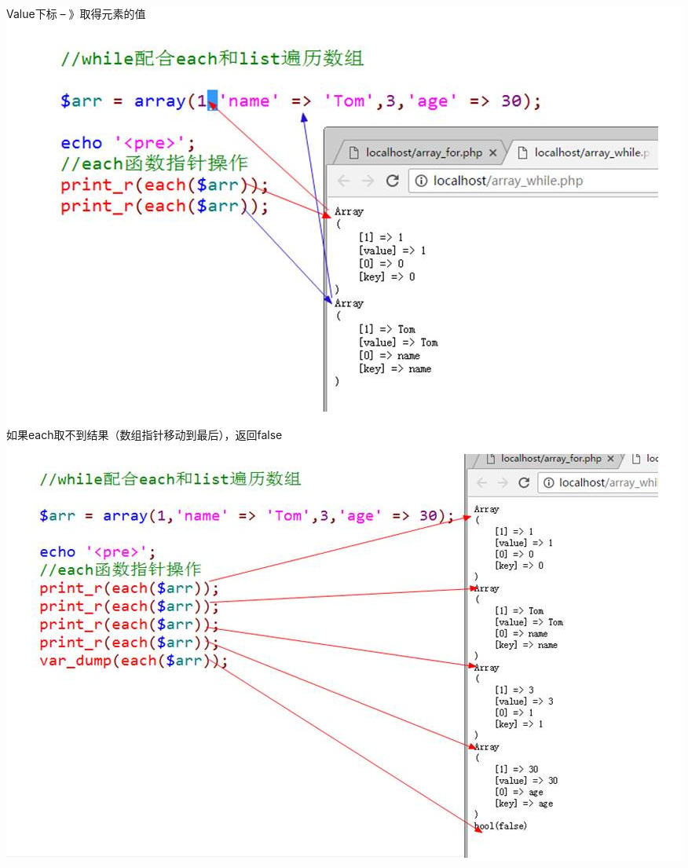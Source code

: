 Value下标 – 》取得元素的值

![img](day05.assets/clip_image091.jpg)

 

如果each取不到结果（数组指针移动到最后），返回false

![img](day05.assets/clip_image093.jpg)
